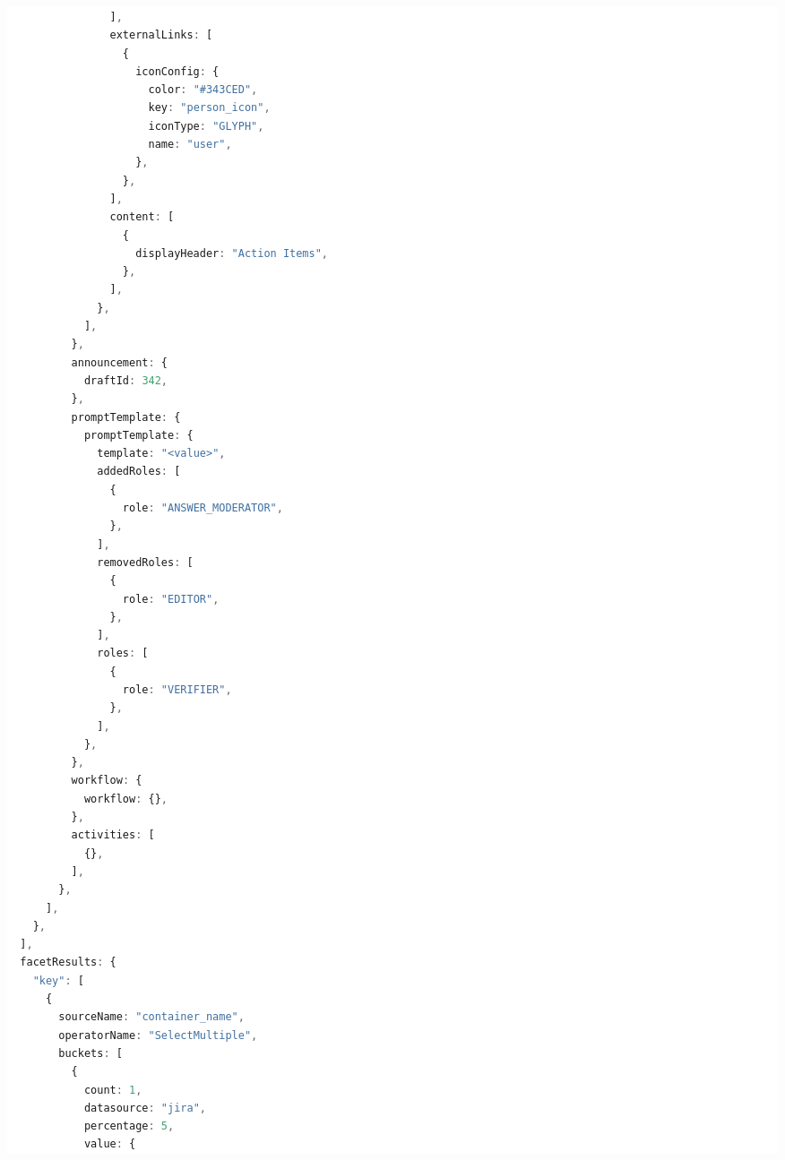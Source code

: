 ```typescript
                ],
                externalLinks: [
                  {
                    iconConfig: {
                      color: "#343CED",
                      key: "person_icon",
                      iconType: "GLYPH",
                      name: "user",
                    },
                  },
                ],
                content: [
                  {
                    displayHeader: "Action Items",
                  },
                ],
              },
            ],
          },
          announcement: {
            draftId: 342,
          },
          promptTemplate: {
            promptTemplate: {
              template: "<value>",
              addedRoles: [
                {
                  role: "ANSWER_MODERATOR",
                },
              ],
              removedRoles: [
                {
                  role: "EDITOR",
                },
              ],
              roles: [
                {
                  role: "VERIFIER",
                },
              ],
            },
          },
          workflow: {
            workflow: {},
          },
          activities: [
            {},
          ],
        },
      ],
    },
  ],
  facetResults: {
    "key": [
      {
        sourceName: "container_name",
        operatorName: "SelectMultiple",
        buckets: [
          {
            count: 1,
            datasource: "jira",
            percentage: 5,
            value: {
```